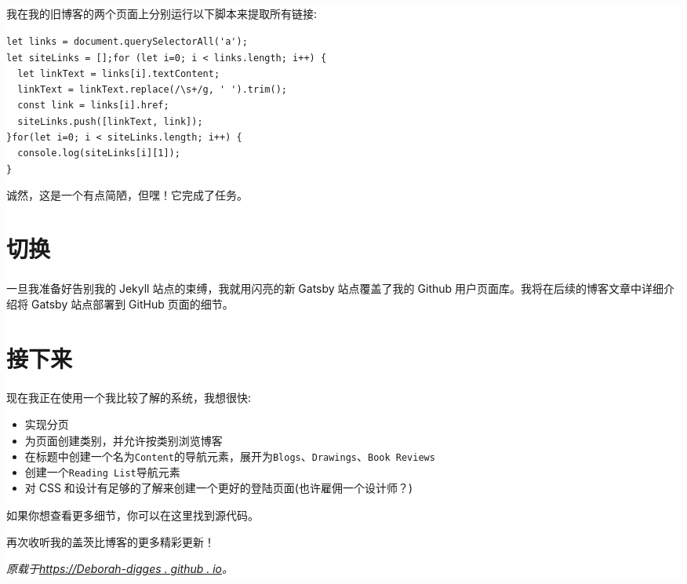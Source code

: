 我在我的旧博客的两个页面上分别运行以下脚本来提取所有链接:

```
let links = document.querySelectorAll('a');
let siteLinks = [];for (let i=0; i < links.length; i++) {
  let linkText = links[i].textContent;
  linkText = linkText.replace(/\s+/g, ' ').trim();
  const link = links[i].href;
  siteLinks.push([linkText, link]); 
}for(let i=0; i < siteLinks.length; i++) {
  console.log(siteLinks[i][1]);
}
```

诚然，这是一个有点简陋，但嘿！它完成了任务。

# 切换

一旦我准备好告别我的 Jekyll 站点的束缚，我就用闪亮的新 Gatsby 站点覆盖了我的 Github 用户页面库。我将在后续的博客文章中详细介绍将 Gatsby 站点部署到 GitHub 页面的细节。

# 接下来

现在我正在使用一个我比较了解的系统，我想很快:

*   实现分页
*   为页面创建类别，并允许按类别浏览博客
*   在标题中创建一个名为`Content`的导航元素，展开为`Blogs`、`Drawings`、`Book Reviews`
*   创建一个`Reading List`导航元素
*   对 CSS 和设计有足够的了解来创建一个更好的登陆页面(也许雇佣一个设计师？)

如果你想查看更多细节，你可以在这里找到源代码。

再次收听我的盖茨比博客的更多精彩更新！

*原载于*[*https://Deborah-digges . github . io*](https://deborah-digges.github.io/2020/09/16/Jekyll-to-Gatsby)*。*